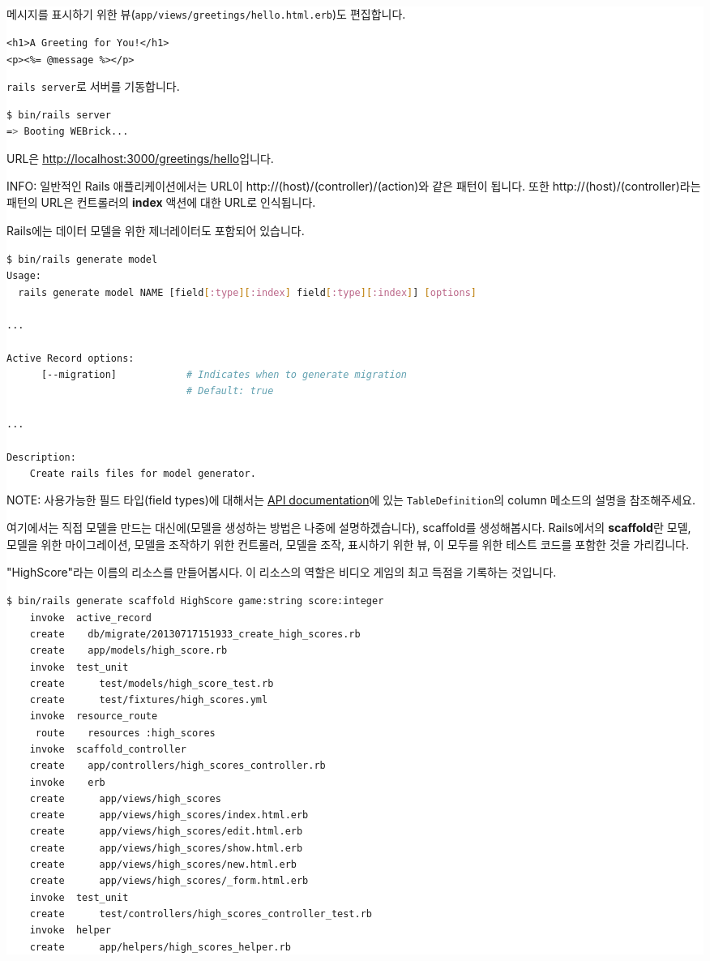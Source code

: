 메시지를 표시하기 위한 뷰(`app/views/greetings/hello.html.erb`)도 편집합니다.

```erb
<h1>A Greeting for You!</h1>
<p><%= @message %></p>
```

`rails server`로 서버를 기동합니다.

```bash
$ bin/rails server
=> Booting WEBrick...
```

URL은 [http://localhost:3000/greetings/hello](http://localhost:3000/greetings/hello)입니다.

INFO: 일반적인 Rails 애플리케이션에서는 URL이 http://(host)/(controller)/(action)와 같은 패턴이 됩니다. 또한 http://(host)/(controller)라는 패턴의 URL은 컨트롤러의 **index** 액션에 대한 URL로 인식됩니다.

Rails에는 데이터 모델을 위한 제너레이터도 포함되어 있습니다.

```bash
$ bin/rails generate model
Usage:
  rails generate model NAME [field[:type][:index] field[:type][:index]] [options]

...

Active Record options:
      [--migration]            # Indicates when to generate migration
                               # Default: true

...

Description:
    Create rails files for model generator.
```

NOTE: 사용가능한 필드 타입(field types)에 대해서는 [API documentation](http://api.rubyonrails.org/classes/ActiveRecord/ConnectionAdapters/TableDefinition.html#method-i-column)에 있는 `TableDefinition`의 column 메소드의 설명을 참조해주세요.

여기에서는 직접 모델을 만드는 대신에(모델을 생성하는 방법은 나중에 설명하겠습니다), scaffold를 생성해봅시다. Rails에서의 **scaffold**란 모델, 모델을 위한 마이그레이션, 모델을 조작하기 위한 컨트롤러, 모델을 조작, 표시하기 위한 뷰, 이 모두를 위한 테스트 코드를 포함한 것을 가리킵니다.

"HighScore"라는 이름의 리소스를 만들어봅시다. 이 리소스의 역할은 비디오 게임의 최고 득점을 기록하는 것입니다.

```bash
$ bin/rails generate scaffold HighScore game:string score:integer
    invoke  active_record
    create    db/migrate/20130717151933_create_high_scores.rb
    create    app/models/high_score.rb
    invoke  test_unit
    create      test/models/high_score_test.rb
    create      test/fixtures/high_scores.yml
    invoke  resource_route
     route    resources :high_scores
    invoke  scaffold_controller
    create    app/controllers/high_scores_controller.rb
    invoke    erb 
    create      app/views/high_scores
    create      app/views/high_scores/index.html.erb
    create      app/views/high_scores/edit.html.erb
    create      app/views/high_scores/show.html.erb
    create      app/views/high_scores/new.html.erb
    create      app/views/high_scores/_form.html.erb
    invoke  test_unit
    create      test/controllers/high_scores_controller_test.rb
    invoke  helper
    create      app/helpers/high_scores_helper.rb
```